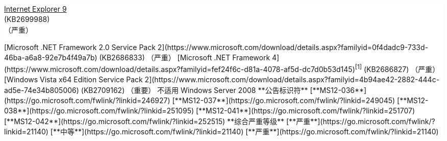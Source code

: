 [Internet Explorer 9](https://www.microsoft.com/download/details.aspx?familyid=7b551d67-e0f1-498a-ac4f-06376a0fcf18)  
(KB2699988)  
（严重）
</td>
<td style="border:1px solid black;">
[Microsoft .NET Framework 2.0 Service Pack 2](https://www.microsoft.com/download/details.aspx?familyid=0f4dadc9-733d-46ba-a6a8-92e7b4f49a7b)  
(KB2686833)  
（严重）  
[Microsoft .NET Framework 4](https://www.microsoft.com/download/details.aspx?familyid=fef24f6c-d81a-4078-af5d-dc7d0b53d145)<sup>[1]</sup>  
(KB2686827)  
（严重）
</td>
<td style="border:1px solid black;">
[Windows Vista x64 Edition Service Pack 2](https://www.microsoft.com/download/details.aspx?familyid=4b94ae42-2882-444c-ad5e-74e34b805006)  
(KB2709162)  
（重要）
</td>
<td style="border:1px solid black;">
不适用
</td>
</tr>
<tr>
<th colspan="6" style="border:1px solid black;">
Windows Server 2008
</th>
</tr>
<tr class="alternateRow">
<td style="border:1px solid black;">
**公告标识符**
</td>
<td style="border:1px solid black;">
[**MS12-036**](https://go.microsoft.com/fwlink/?linkid=246927)
</td>
<td style="border:1px solid black;">
[**MS12-037**](https://go.microsoft.com/fwlink/?linkid=249045)
</td>
<td style="border:1px solid black;">
[**MS12-038**](https://go.microsoft.com/fwlink/?linkid=251095)
</td>
<td style="border:1px solid black;">
[**MS12-041**](https://go.microsoft.com/fwlink/?linkid=251707)
</td>
<td style="border:1px solid black;">
[**MS12-042**](https://go.microsoft.com/fwlink/?linkid=252515)
</td>
</tr>
<tr>
<td style="border:1px solid black;">
**综合严重等级**
</td>
<td style="border:1px solid black;">
[**严重**](https://go.microsoft.com/fwlink/?linkid=21140)
</td>
<td style="border:1px solid black;">
[**中等**](https://go.microsoft.com/fwlink/?linkid=21140)
</td>
<td style="border:1px solid black;">
[**严重**](https://go.microsoft.com/fwlink/?linkid=21140)
</td>
<td style="border:1px solid black;">